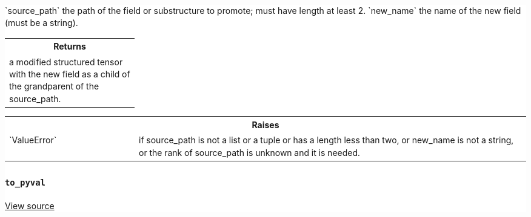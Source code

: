 <tr>
<td>
`source_path`
</td>
<td>
the path of the field or substructure to promote; must have
length at least 2.
</td>
</tr><tr>
<td>
`new_name`
</td>
<td>
the name of the new field (must be a string).
</td>
</tr>
</table>




 <table class="responsive fixed orange">
<colgroup><col width="214px"><col></colgroup>
<tr><th colspan="2">Returns</th></tr>
<tr class="alt">
<td colspan="2">
a modified structured tensor with the new field as a child of the
grandparent of the source_path.
</td>
</tr>

</table>




 <table class="responsive fixed orange">
<colgroup><col width="214px"><col></colgroup>
<tr><th colspan="2">Raises</th></tr>

<tr>
<td>
`ValueError`
</td>
<td>
if source_path is not a list or a tuple or has a length
less than two, or new_name is not a string, or the rank
of source_path is unknown and it is needed.
</td>
</tr>
</table>



<h3 id="to_pyval"><code>to_pyval</code></h3>

<a target="_blank" class="external" href="/code/stable/tensorflow/python/ops/structured/structured_tensor.py">View source</a>
